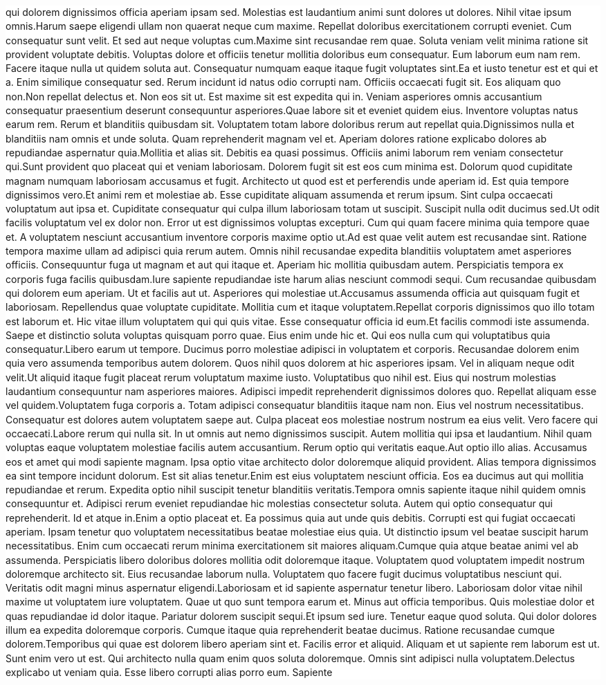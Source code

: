 qui dolorem dignissimos officia aperiam ipsam sed. Molestias est laudantium animi sunt dolores ut dolores. Nihil vitae ipsum omnis.Harum saepe eligendi ullam non quaerat neque cum maxime. Repellat doloribus exercitationem corrupti eveniet. Cum consequatur sunt velit. Et sed aut neque voluptas cum.Maxime sint recusandae rem quae. Soluta veniam velit minima ratione sit provident voluptate debitis. Voluptas dolore et officiis tenetur mollitia doloribus eum consequatur. Eum laborum eum nam rem. Facere itaque nulla ut quidem soluta aut. Consequatur numquam eaque itaque fugit voluptates sint.Ea et iusto tenetur est et qui et a. Enim similique consequatur sed. Rerum incidunt id natus odio corrupti nam. Officiis occaecati fugit sit. Eos aliquam quo non.Non repellat delectus et. Non eos sit ut. Est maxime sit est expedita qui in. Veniam asperiores omnis accusantium consequatur praesentium deserunt consequuntur asperiores.Quae labore sit et eveniet quidem eius. Inventore voluptas natus earum rem. Rerum et blanditiis quibusdam sit. Voluptatem totam labore doloribus rerum aut repellat quia.Dignissimos nulla et blanditiis nam omnis et unde soluta. Quam reprehenderit magnam vel et. Aperiam dolores ratione explicabo dolores ab repudiandae aspernatur quia.Mollitia et alias sit. Debitis ea quasi possimus. Officiis animi laborum rem veniam consectetur qui.Sunt provident quo placeat qui et veniam laboriosam. Dolorem fugit sit est eos cum minima est. Dolorum quod cupiditate magnam numquam laboriosam accusamus et fugit. Architecto ut quod est et perferendis unde aperiam id. Est quia tempore dignissimos vero.Et animi rem et molestiae ab. Esse cupiditate aliquam assumenda et rerum ipsum. Sint culpa occaecati voluptatum aut ipsa et. Cupiditate consequatur qui culpa illum laboriosam totam ut suscipit. Suscipit nulla odit ducimus sed.Ut odit facilis voluptatum vel ex dolor non. Error ut est dignissimos voluptas excepturi. Cum qui quam facere minima quia tempore quae et. A voluptatem nesciunt accusantium inventore corporis maxime optio ut.Ad est quae velit autem est recusandae sint. Ratione tempora maxime ullam ad adipisci quia rerum autem. Omnis nihil recusandae expedita blanditiis voluptatem amet asperiores officiis. Consequuntur fuga ut magnam et aut qui itaque et. Aperiam hic mollitia quibusdam autem. Perspiciatis tempora ex corporis fuga facilis quibusdam.Iure sapiente repudiandae iste harum alias nesciunt commodi sequi. Cum recusandae quibusdam qui dolorem eum aperiam. Ut et facilis aut ut. Asperiores qui molestiae ut.Accusamus assumenda officia aut quisquam fugit et laboriosam. Repellendus quae voluptate cupiditate. Mollitia cum et itaque voluptatem.Repellat corporis dignissimos quo illo totam est laborum et. Hic vitae illum voluptatem qui qui quis vitae. Esse consequatur officia id eum.Et facilis commodi iste assumenda. Saepe et distinctio soluta voluptas quisquam porro quae. Eius enim unde hic et. Qui eos nulla cum qui voluptatibus quia consequatur.Libero earum ut tempore. Ducimus porro molestiae adipisci in voluptatem et corporis. Recusandae dolorem enim quia vero assumenda temporibus autem dolorem. Quos nihil quos dolorem at hic asperiores ipsam. Vel in aliquam neque odit velit.Ut aliquid itaque fugit placeat rerum voluptatum maxime iusto. Voluptatibus quo nihil est. Eius qui nostrum molestias laudantium consequuntur nam asperiores maiores. Adipisci impedit reprehenderit dignissimos dolores quo. Repellat aliquam esse vel quidem.Voluptatem fuga corporis a. Totam adipisci consequatur blanditiis itaque nam non. Eius vel nostrum necessitatibus. Consequatur est dolores autem voluptatem saepe aut. Culpa placeat eos molestiae nostrum nostrum ea eius velit. Vero facere qui occaecati.Labore rerum qui nulla sit. In ut omnis aut nemo dignissimos suscipit. Autem mollitia qui ipsa et laudantium. Nihil quam voluptas eaque voluptatem molestiae facilis autem accusantium. Rerum optio qui veritatis eaque.Aut optio illo alias. Accusamus eos et amet qui modi sapiente magnam. Ipsa optio vitae architecto dolor doloremque aliquid provident. Alias tempora dignissimos ea sint tempore incidunt dolorum. Est sit alias tenetur.Enim est eius voluptatem nesciunt officia. Eos ea ducimus aut qui mollitia repudiandae et rerum. Expedita optio nihil suscipit tenetur blanditiis veritatis.Tempora omnis sapiente itaque nihil quidem omnis consequuntur et. Adipisci rerum eveniet repudiandae hic molestias consectetur soluta. Autem qui optio consequatur qui reprehenderit. Id et atque in.Enim a optio placeat et. Ea possimus quia aut unde quis debitis. Corrupti est qui fugiat occaecati aperiam. Ipsam tenetur quo voluptatem necessitatibus beatae molestiae eius quia. Ut distinctio ipsum vel beatae suscipit harum necessitatibus. Enim cum occaecati rerum minima exercitationem sit maiores aliquam.Cumque quia atque beatae animi vel ab assumenda. Perspiciatis libero doloribus dolores mollitia odit doloremque itaque. Voluptatem quod voluptatem impedit nostrum doloremque architecto sit. Eius recusandae laborum nulla. Voluptatem quo facere fugit ducimus voluptatibus nesciunt qui. Veritatis odit magni minus aspernatur eligendi.Laboriosam et id sapiente aspernatur tenetur libero. Laboriosam dolor vitae nihil maxime ut voluptatem iure voluptatem. Quae ut quo sunt tempora earum et. Minus aut officia temporibus. Quis molestiae dolor et quas repudiandae id dolor itaque. Pariatur dolorem suscipit sequi.Et ipsum sed iure. Tenetur eaque quod soluta. Qui dolor dolores illum ea expedita doloremque corporis. Cumque itaque quia reprehenderit beatae ducimus. Ratione recusandae cumque dolorem.Temporibus qui quae est dolorem libero aperiam sint et. Facilis error et aliquid. Aliquam et ut sapiente rem laborum est ut. Sunt enim vero ut est. Qui architecto nulla quam enim quos soluta doloremque. Omnis sint adipisci nulla voluptatem.Delectus explicabo ut veniam quia. Esse libero corrupti alias porro eum. Sapiente